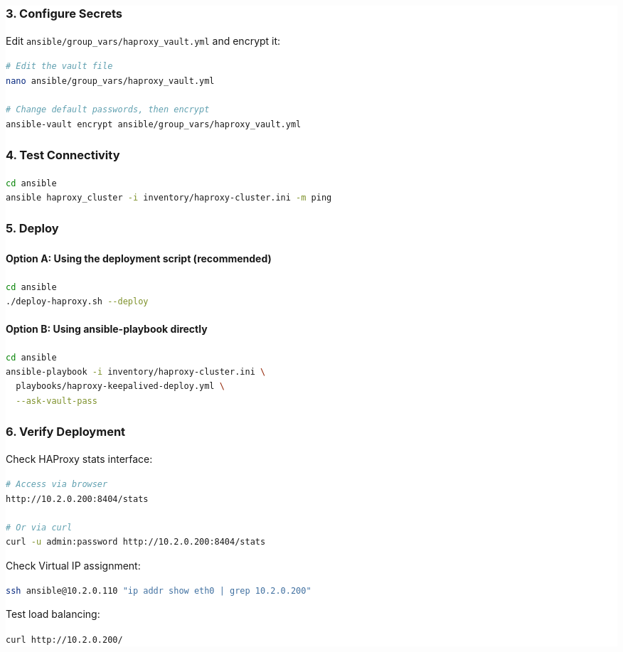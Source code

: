 ### 3. Configure Secrets

Edit `ansible/group_vars/haproxy_vault.yml` and encrypt it:

```bash
# Edit the vault file
nano ansible/group_vars/haproxy_vault.yml

# Change default passwords, then encrypt
ansible-vault encrypt ansible/group_vars/haproxy_vault.yml
```

### 4. Test Connectivity

```bash
cd ansible
ansible haproxy_cluster -i inventory/haproxy-cluster.ini -m ping
```

### 5. Deploy

#### Option A: Using the deployment script (recommended)

```bash
cd ansible
./deploy-haproxy.sh --deploy
```

#### Option B: Using ansible-playbook directly

```bash
cd ansible
ansible-playbook -i inventory/haproxy-cluster.ini \
  playbooks/haproxy-keepalived-deploy.yml \
  --ask-vault-pass
```

### 6. Verify Deployment

Check HAProxy stats interface:
```bash
# Access via browser
http://10.2.0.200:8404/stats

# Or via curl
curl -u admin:password http://10.2.0.200:8404/stats
```

Check Virtual IP assignment:
```bash
ssh ansible@10.2.0.110 "ip addr show eth0 | grep 10.2.0.200"
```

Test load balancing:
```bash
curl http://10.2.0.200/
```
